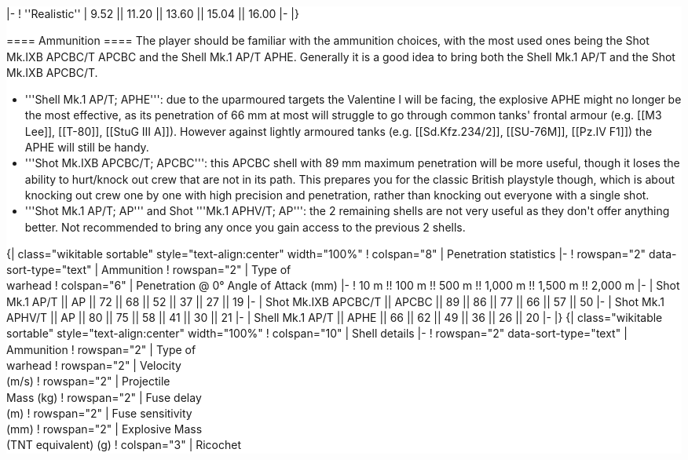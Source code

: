 |-
! ''Realistic''
| 9.52 || 11.20 || 13.60 || 15.04 || 16.00
|-
|}

==== Ammunition ====
The player should be familiar with the ammunition choices, with the most used ones being the Shot Mk.IXB APCBC/T APCBC and the Shell Mk.1 AP/T APHE. Generally it is a good idea to bring both the Shell Mk.1 AP/T and the Shot Mk.IXB APCBC/T.

* '''Shell Mk.1 AP/T; APHE''': due to the uparmoured targets the Valentine I will be facing, the explosive APHE might no longer be the most effective, as its penetration of 66 mm at most will struggle to go through common tanks' frontal armour (e.g. [[M3 Lee]], [[T-80]], [[StuG III A]]). However against lightly armoured tanks (e.g. [[Sd.Kfz.234/2]], [[SU-76M]], [[Pz.IV F1]]) the APHE will still be handy. 
* '''Shot Mk.IXB APCBC/T; APCBC''': this APCBC shell with 89 mm maximum penetration will be more useful, though it loses the ability to hurt/knock out crew that are not in its path. This prepares you for the classic British playstyle though, which is about knocking out crew one by one with high precision and penetration, rather than knocking out everyone with a single shot. 
* '''Shot Mk.1 AP/T; AP''' and Shot '''Mk.1 APHV/T; AP''': the 2 remaining shells are not very useful as they don't offer anything better. Not recommended to bring any once you gain access to the previous 2 shells. 

{| class="wikitable sortable" style="text-align:center" width="100%"
! colspan="8" | Penetration statistics
|-
! rowspan="2" data-sort-type="text" | Ammunition
! rowspan="2" | Type of<br>warhead
! colspan="6" | Penetration @ 0° Angle of Attack (mm)
|-
! 10 m !! 100 m !! 500 m !! 1,000 m !! 1,500 m !! 2,000 m
|-
| Shot Mk.1 AP/T || AP || 72 || 68 || 52 || 37 || 27 || 19
|-
| Shot Mk.IXB APCBC/T || APCBC || 89 || 86 || 77 || 66 || 57 || 50
|-
| Shot Mk.1 APHV/T || AP || 80 || 75 || 58 || 41 || 30 || 21
|-
| Shell Mk.1 AP/T || APHE || 66 || 62 || 49 || 36 || 26 || 20
|-
|}
{| class="wikitable sortable" style="text-align:center" width="100%"
! colspan="10" | Shell details
|-
! rowspan="2" data-sort-type="text" | Ammunition
! rowspan="2" | Type of<br>warhead
! rowspan="2" | Velocity<br>(m/s)
! rowspan="2" | Projectile<br>Mass (kg)
! rowspan="2" | Fuse delay<br>(m)
! rowspan="2" | Fuse sensitivity<br>(mm)
! rowspan="2" | Explosive Mass<br>(TNT equivalent) (g)
! colspan="3" | Ricochet